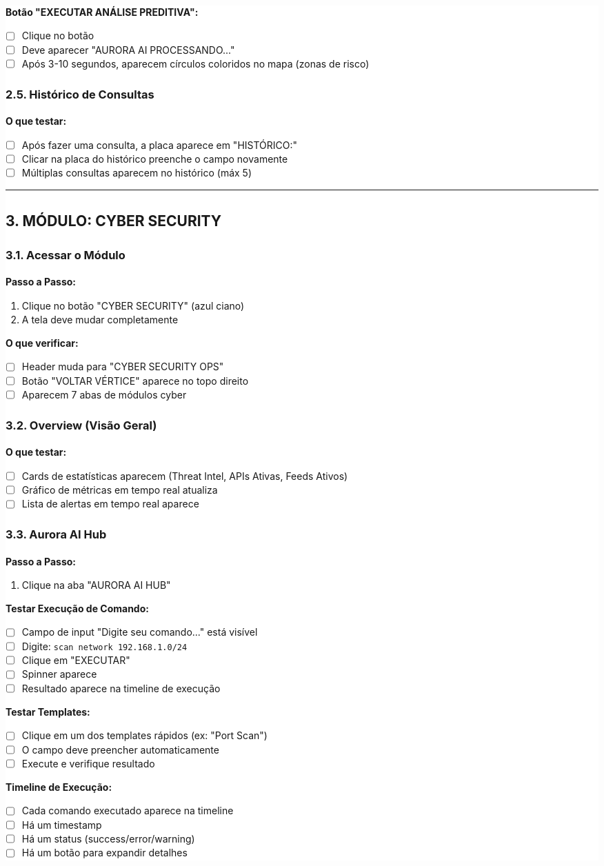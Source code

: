 **Botão "EXECUTAR ANÁLISE PREDITIVA":**
- [ ] Clique no botão
- [ ] Deve aparecer "AURORA AI PROCESSANDO..."
- [ ] Após 3-10 segundos, aparecem círculos coloridos no mapa (zonas de risco)

### 2.5. Histórico de Consultas

**O que testar:**
- [ ] Após fazer uma consulta, a placa aparece em "HISTÓRICO:"
- [ ] Clicar na placa do histórico preenche o campo novamente
- [ ] Múltiplas consultas aparecem no histórico (máx 5)

---

## 3. MÓDULO: CYBER SECURITY

### 3.1. Acessar o Módulo

**Passo a Passo:**

1. Clique no botão "CYBER SECURITY" (azul ciano)
2. A tela deve mudar completamente

**O que verificar:**
- [ ] Header muda para "CYBER SECURITY OPS"
- [ ] Botão "VOLTAR VÉRTICE" aparece no topo direito
- [ ] Aparecem 7 abas de módulos cyber

### 3.2. Overview (Visão Geral)

**O que testar:**
- [ ] Cards de estatísticas aparecem (Threat Intel, APIs Ativas, Feeds Ativos)
- [ ] Gráfico de métricas em tempo real atualiza
- [ ] Lista de alertas em tempo real aparece

### 3.3. Aurora AI Hub

**Passo a Passo:**

1. Clique na aba "AURORA AI HUB"

**Testar Execução de Comando:**
- [ ] Campo de input "Digite seu comando..." está visível
- [ ] Digite: `scan network 192.168.1.0/24`
- [ ] Clique em "EXECUTAR"
- [ ] Spinner aparece
- [ ] Resultado aparece na timeline de execução

**Testar Templates:**
- [ ] Clique em um dos templates rápidos (ex: "Port Scan")
- [ ] O campo deve preencher automaticamente
- [ ] Execute e verifique resultado

**Timeline de Execução:**
- [ ] Cada comando executado aparece na timeline
- [ ] Há um timestamp
- [ ] Há um status (success/error/warning)
- [ ] Há um botão para expandir detalhes

